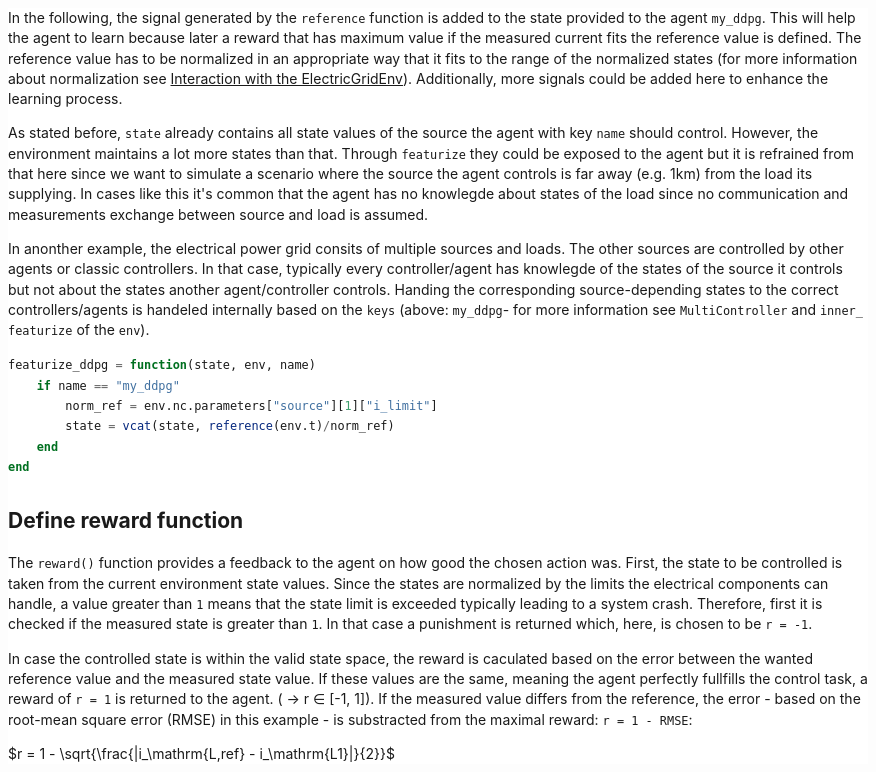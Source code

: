 In the following, the signal generated by the `reference` function is added to the state provided to the agent `my_ddpg`. 
This will help the agent to learn because later a reward that has maximum value if the measured current fits the reference value is defined.
The reference value has to be normalized in an appropriate way that it fits to the range of the normalized states (for more information about normalization see [Interaction with the ElectricGridEnv](https://upb-lea.github.io/ElectricGrid.jl/dev/Env_Interaction/)).
Additionally, more signals could be added here to enhance the learning process.

As stated before, `state` already contains all state values of the source the agent with key `name` should control.
However, the environment maintains a lot more states than that. 
Through `featurize` they could be exposed to the agent but it is refrained from that here since we want to simulate a scenario where the source the agent controls is far away (e.g. 1km) from the load its supplying. 
In cases like this it's common that the agent has no knowlegde about states of the load since no communication and measurements exchange between source and load is assumed.

In anonther example, the electrical power grid consits of multiple sources and loads. The other sources are controlled by other agents or classic controllers. In that case, typically every controller/agent has knowlegde of the states of the source it controls but not about the states another agent/controller controls.
Handing the corresponding source-depending states to the correct controllers/agents is handeled internally based on the `keys` (above: `my_ddpg`- for more information see `MultiController` and `inner_featurize` of the `env`).


```julia
featurize_ddpg = function(state, env, name)
    if name == "my_ddpg"
        norm_ref = env.nc.parameters["source"][1]["i_limit"]
        state = vcat(state, reference(env.t)/norm_ref)
    end
end
```

## Define reward function

The `reward()` function provides a feedback to the agent on how good the chosen action was.
First, the state to be controlled is taken from the current environment state values.
Since the states are normalized by the limits the electrical components can handle, a value greater than `1` means that the state limit is exceeded typically leading to a system crash.
Therefore, first it is checked if the measured state is greater than `1`. In that case a punishment is returned which, here, is chosen to be `r = -1`.

In case the controlled state is within the valid state space, the reward is caculated based on the error between the wanted reference value and the measured state value. 
If these values are the same, meaning the agent perfectly fullfills the control task, a reward of `r = 1` is returned to the agent. ( -> r $\in$ [-1, 1]).
If the measured value differs from the reference, the error - based on the root-mean square error (RMSE) in this example - is substracted from the maximal reward: `r = 1 - RMSE`:

$r = 1 - \sqrt{\frac{|i_\mathrm{L,ref} - i_\mathrm{L1}|}{2}}$
